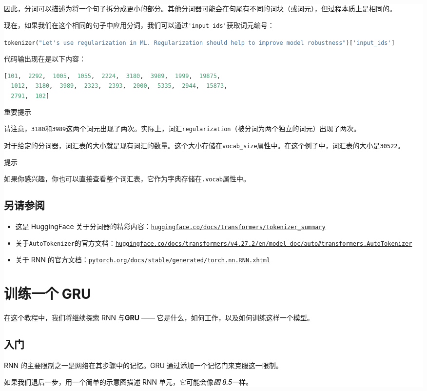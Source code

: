 因此，分词可以描述为将一个句子拆分成更小的部分。其他分词器可能会在句尾有不同的词块（或词元），但过程本质上是相同的。

现在，如果我们在这个相同的句子中应用分词，我们可以通过`'input_ids'`获取词元编号：

```py
tokenizer("Let's use regularization in ML. Regularization should help to improve model robustness")['input_ids']
```

代码输出现在是以下内容：

```py
[101,  2292,  1005,  1055,  2224,  3180,  3989,  1999,  19875,
  1012,  3180,  3989,  2323,  2393,  2000,  5335,  2944,  15873,
  2791,  102]
```

重要提示

请注意，`3180`和`3989`这两个词元出现了两次。实际上，词汇`regularization`（被分词为两个独立的词元）出现了两次。

对于给定的分词器，词汇表的大小就是现有词汇的数量。这个大小存储在`vocab_size`属性中。在这个例子中，词汇表的大小是`30522`。

提示

如果你感兴趣，你也可以直接查看整个词汇表，它作为字典存储在`.vocab`属性中。

## 另请参阅

+   这是 HuggingFace 关于分词器的精彩内容：[`huggingface.co/docs/transformers/tokenizer_summary`](https://huggingface.co/docs/transformers/tokenizer_summary%0D)

+   关于`AutoTokenizer`的官方文档：[`huggingface.co/docs/transformers/v4.27.2/en/model_doc/auto#transformers.AutoTokenizer`](https://huggingface.co/docs/transformers/v4.27.2/en/model_doc/auto#transformers.AutoTokenizer%0D)

+   关于 RNN 的官方文档：[`pytorch.org/docs/stable/generated/torch.nn.RNN.xhtml`](https://pytorch.org/docs/stable/generated/torch.nn.RNN.xhtml%0D)

# 训练一个 GRU

在这个教程中，我们将继续探索 RNN 与**GRU** —— 它是什么，如何工作，以及如何训练这样一个模型。

## 入门

RNN 的主要限制之一是网络在其步骤中的记忆。GRU 通过添加一个记忆门来克服这一限制。

如果我们退后一步，用一个简单的示意图描述 RNN 单元，它可能会像*图 8.5*一样。
